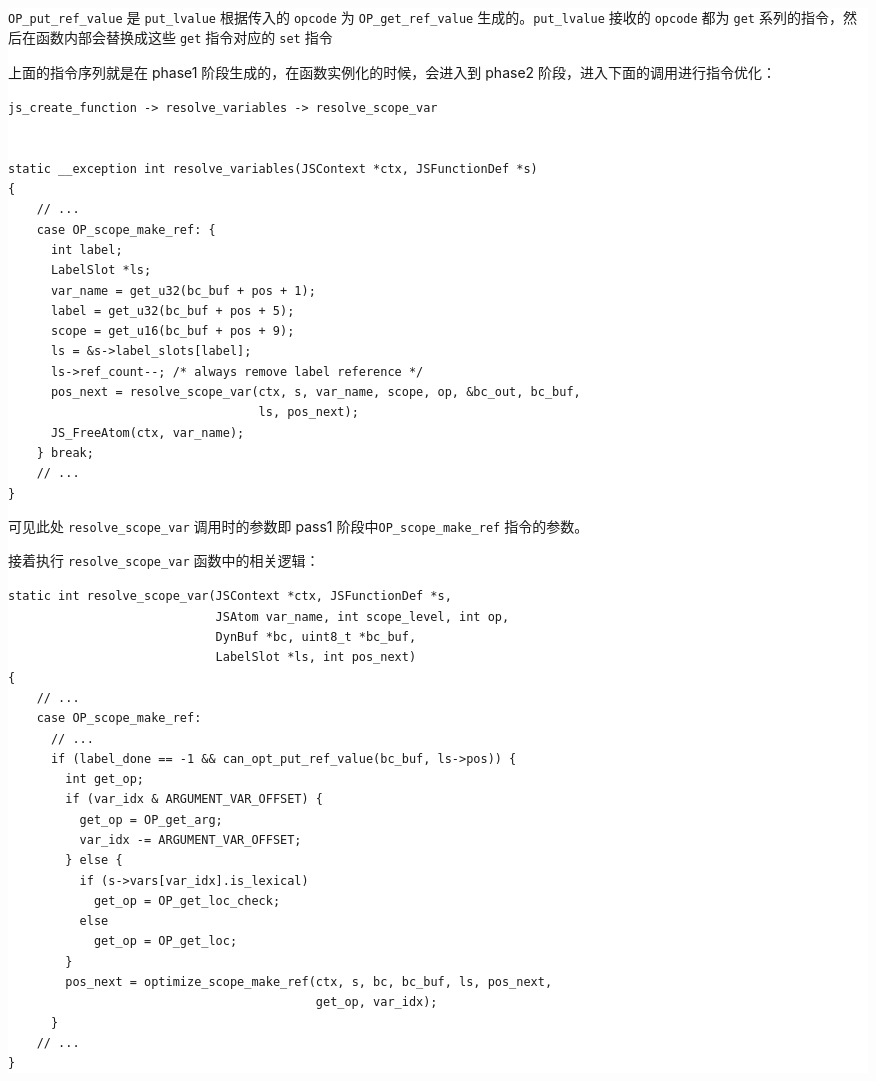 
`OP_put_ref_value` 是 `put_lvalue` 根据传入的 `opcode` 为 `OP_get_ref_value` 生成的。`put_lvalue` 接收的 `opcode` 都为 `get` 系列的指令，然后在函数内部会替换成这些 `get` 指令对应的 `set` 指令

上面的指令序列就是在 phase1 阶段生成的，在函数实例化的时候，会进入到 phase2 阶段，进入下面的调用进行指令优化：

    js_create_function -> resolve_variables -> resolve_scope_var
    

    static __exception int resolve_variables(JSContext *ctx, JSFunctionDef *s)
    {
        // ...
        case OP_scope_make_ref: {
          int label;
          LabelSlot *ls;
          var_name = get_u32(bc_buf + pos + 1);
          label = get_u32(bc_buf + pos + 5);
          scope = get_u16(bc_buf + pos + 9);
          ls = &s->label_slots[label];
          ls->ref_count--; /* always remove label reference */
          pos_next = resolve_scope_var(ctx, s, var_name, scope, op, &bc_out, bc_buf,
                                       ls, pos_next);
          JS_FreeAtom(ctx, var_name);
        } break;
        // ...
    }
    

可见此处 `resolve_scope_var` 调用时的参数即 pass1 阶段中`OP_scope_make_ref` 指令的参数。

接着执行 `resolve_scope_var` 函数中的相关逻辑：

    static int resolve_scope_var(JSContext *ctx, JSFunctionDef *s,
                                 JSAtom var_name, int scope_level, int op,
                                 DynBuf *bc, uint8_t *bc_buf,
                                 LabelSlot *ls, int pos_next)
    {
        // ...
        case OP_scope_make_ref:
          // ...
          if (label_done == -1 && can_opt_put_ref_value(bc_buf, ls->pos)) {
            int get_op;
            if (var_idx & ARGUMENT_VAR_OFFSET) {
              get_op = OP_get_arg;
              var_idx -= ARGUMENT_VAR_OFFSET;
            } else {
              if (s->vars[var_idx].is_lexical)
                get_op = OP_get_loc_check;
              else
                get_op = OP_get_loc;
            }
            pos_next = optimize_scope_make_ref(ctx, s, bc, bc_buf, ls, pos_next,
                                               get_op, var_idx);
          }
        // ...
    }
    